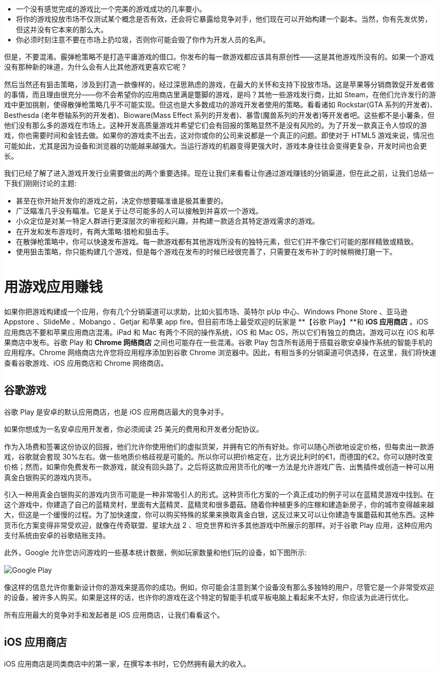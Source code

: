 *   一个没有感觉完成的游戏比一个完美的游戏成功的几率要小。
*   将你的游戏投放市场不仅测试某个概念是否有效，还会将它暴露给竞争对手，他们现在可以开始构建一个副本。当然，你有先发优势，但这并没有它本来的那么大。
*   你必须时刻注意不要在市场上扔垃圾，否则你可能会毁了你作为开发人员的名声。

但是，不要混淆。霰弹枪策略不是打造平庸游戏的借口。你发布的每一款游戏都应该具有原创性——这是其他游戏所没有的。如果一个游戏没有那种新的味道，为什么会有人比其他游戏更喜欢它呢？

然后当然还有狙击策略，涉及到打造一款像样的，经过深思熟虑的游戏，在最大的关怀和支持下投放市场。这是苹果等分销商敦促开发者做的事情，而且理由很充分——你不会希望你的应用商店里满是蹩脚的游戏，是吗？其他一些游戏发行商，比如 Steam，在他们允许发行的游戏中更加挑剔，使得散弹枪策略几乎不可能实现。但这也是大多数成功的游戏开发者使用的策略。看看诸如 Rockstar(GTA 系列的开发者)、Besthesda (老年卷轴系列的开发者)、Bioware(Mass Effect 系列的开发者)、暴雪(魔兽系列的开发者)等开发者吧。这些都不是小薯条，但他们没有那么多的游戏在市场上。这种开发高质量游戏并希望它们会有回报的策略显然不是没有风险的。为了开发一款真正令人惊叹的游戏，你也需要时间和金钱去做。如果你的游戏卖不出去，这对你或你的公司来说都是一个真正的问题。即使对于 HTML5 游戏来说，情况也可能如此，尤其是因为设备和浏览器的功能越来越强大。当运行游戏的机器变得更强大时，游戏本身往往会变得更复杂，开发时间也会更长。

我们已经了解了进入游戏开发行业需要做出的两个重要选择。现在让我们来看看让你通过游戏赚钱的分销渠道，但在此之前，让我们总结一下我们刚刚讨论的主题:

*   甚至在你开始开发你的游戏之前，决定你想要瞄准谁是极其重要的。
*   广泛瞄准几乎没有瞄准。它是关于让尽可能多的人可以接触到并喜欢一个游戏。
*   小众定位是对某一特定人群进行更深层次的审视和兴趣，并构建一款适合其特定游戏需求的游戏。
*   在开发和发布游戏时，有两大策略:猎枪和狙击手。
*   在散弹枪策略中，你可以快速发布游戏。每一款游戏都有其他游戏所没有的独特元素，但它们并不像它们可能的那样精致或精致。
*   使用狙击策略，你只能构建几个游戏，但是每个游戏在发布的时候已经很完善了，只需要在发布补丁的时候稍微打磨一下。

# 用游戏应用赚钱

如果你把游戏构建成一个应用，你有几个分销渠道可以求助，比如火狐市场、英特尔 pUp 中心、Windows Phone Store 、亚马逊 Appstore 、SlideMe 、Mobango 、Getjar 和苹果 app fire。但目前市场上最受欢迎的玩家是 **【谷歌 Play】**和 **iOS 应用商店** 。iOS 应用商店不要和苹果应用商店混淆。iPad 和 Mac 有两个不同的操作系统，iOS 和 Mac OS，所以它们有独立的商店。游戏可以在 iOS 和苹果商店中发布。谷歌 Play 和 **Chrome 网络商店** 之间也可能存在一些混淆。谷歌 Play 包含所有适用于搭载谷歌安卓操作系统的智能手机的应用程序。Chrome 网络商店允许您将应用程序添加到谷歌 Chrome 浏览器中。因此，有相当多的分销渠道可供选择，在这里，我们将快速查看谷歌游戏、iOS 应用商店和 Chrome 网络商店。

## 谷歌游戏

谷歌 Play 是安卓的默认应用商店，也是 iOS 应用商店最大的竞争对手。

如果你想成为一名安卓应用开发者，你必须阅读 25 美元的费用和开发者分配协议。

作为入场费和签署这份协议的回报，他们允许你使用他们的虚拟货架，并拥有它的所有好处。你可以随心所欲地设定价格，但每卖出一款游戏，谷歌就会套现 30%左右。做一些地质价格歧视是可能的。所以你可以把价格定在，比方说比利时的€1，而德国的€2。你可以随时改变价格；然而，如果你免费发布一款游戏，就没有回头路了。之后将这款应用货币化的唯一方法是允许游戏广告、出售插件或创造一种可以用真金白银购买的游戏内货币。

引入一种用真金白银购买的游戏内货币可能是一种非常吸引人的形式。这种货币化方案的一个真正成功的例子可以在蓝精灵游戏中找到。在这个游戏中，你建造了自己的蓝精灵村，里面有大蓝精灵、蓝精灵和很多蘑菇。随着你种植更多的庄稼和建造新房子，你的城市变得越来越大，但这是一个缓慢的过程。为了加快速度，你可以购买特殊的浆果来换取真金白银，这反过来又可以让你建造专属蘑菇和其他东西。这种货币化方案变得非常受欢迎，就像在传奇联盟、星球大战 2 、坦克世界和许多其他游戏中所展示的那样。对于谷歌 Play 应用，这种应用内支付系统由安卓的谷歌结账支持。

此外，Google 允许您访问游戏的一些基本统计数据，例如玩家数量和他们玩的设备，如下图所示:

![Google Play](graphics/4568_9_2.jpg)

像这样的信息允许你重新设计你的游戏来提高你的成功。例如，你可能会注意到某个设备没有那么多独特的用户，尽管它是一个非常受欢迎的设备，被许多人购买。如果是这样的话，也许你的游戏在这个特定的智能手机或平板电脑上看起来不太好，你应该为此进行优化。

所有应用最大的竞争对手和发起者是 iOS 应用商店，让我们看看这个。

## iOS 应用商店

iOS 应用商店是同类商店中的第一家，在撰写本书时，它仍然拥有最大的收入。
